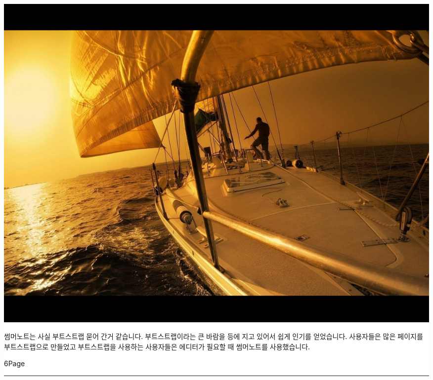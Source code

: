 ![summernote-story-05](/assets/img/2015-12-19-summernote-story/summernote-story-05.jpg)

썸머노트는 사실 부트스트랩 묻어 간거 같습니다. 부트스트랩이라는 큰 바람을 등에 지고 있어서 쉽게 인기를 얻었습니다. 사용자들은 많은 페이지를 부트스트랩으로 만들었고 부트스트랩을 사용하는 사용자들은 에디터가 필요할 때 썸머노트를 사용했습니다.

6Page

---